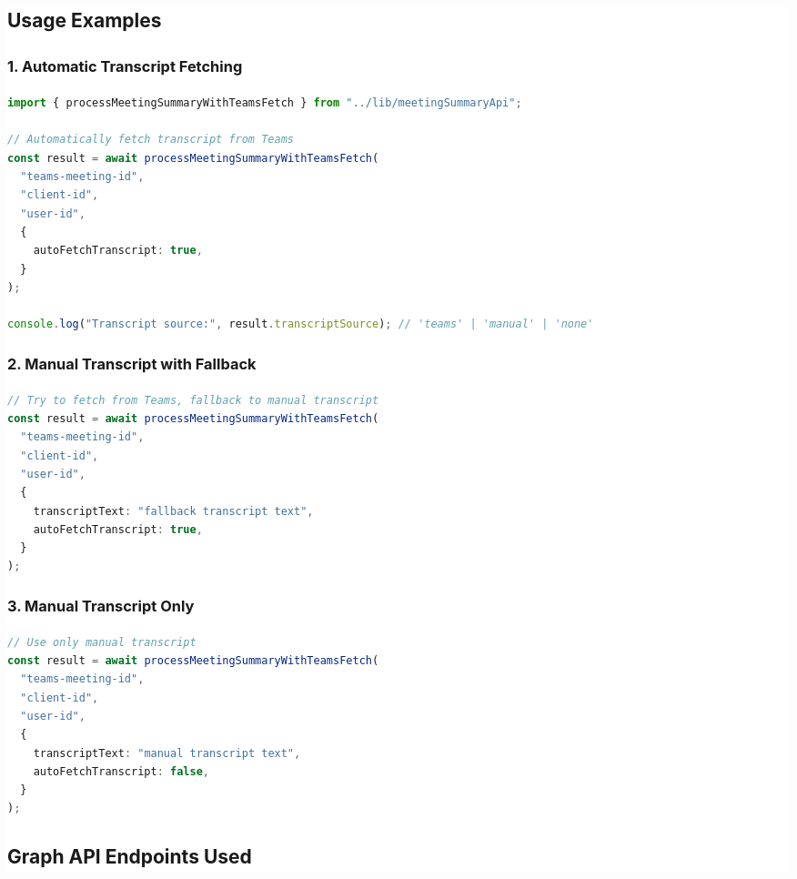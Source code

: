 ## Usage Examples

### 1. Automatic Transcript Fetching

```typescript
import { processMeetingSummaryWithTeamsFetch } from "../lib/meetingSummaryApi";

// Automatically fetch transcript from Teams
const result = await processMeetingSummaryWithTeamsFetch(
  "teams-meeting-id",
  "client-id",
  "user-id",
  {
    autoFetchTranscript: true,
  }
);

console.log("Transcript source:", result.transcriptSource); // 'teams' | 'manual' | 'none'
```

### 2. Manual Transcript with Fallback

```typescript
// Try to fetch from Teams, fallback to manual transcript
const result = await processMeetingSummaryWithTeamsFetch(
  "teams-meeting-id",
  "client-id",
  "user-id",
  {
    transcriptText: "fallback transcript text",
    autoFetchTranscript: true,
  }
);
```

### 3. Manual Transcript Only

```typescript
// Use only manual transcript
const result = await processMeetingSummaryWithTeamsFetch(
  "teams-meeting-id",
  "client-id",
  "user-id",
  {
    transcriptText: "manual transcript text",
    autoFetchTranscript: false,
  }
);
```

## Graph API Endpoints Used
